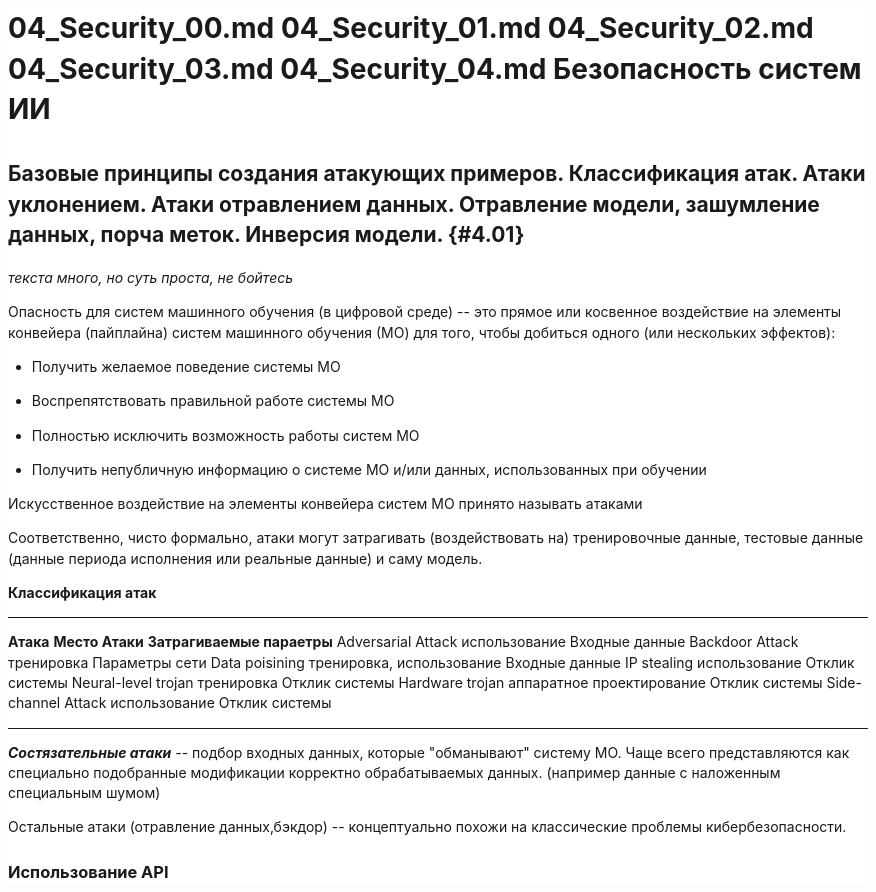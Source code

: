 04_Security_00.md
04_Security_01.md
04_Security_02.md
04_Security_03.md
04_Security_04.md
Безопасность систем ИИ
======================
Базовые принципы создания атакующих примеров. Классификация атак. Атаки уклонением. Атаки отравлением данных. Отравление модели, зашумление данных, порча меток. Инверсия модели. {#4.01}
---------------------------------------------------------------------------------------------------------------------------------------------------------------------------------

*текста много, но суть проста, не бойтесь*

Опасность для систем машинного обучения (в цифровой среде) -- это прямое
или косвенное воздействие на элементы конвейера (пайплайна) систем
машинного обучения (МО) для того, чтобы добиться одного (или нескольких
эффектов):

-   Получить желаемое поведение системы МО

-   Воспрепятствовать правильной работе системы МО

-   Полностью исключить возможность работы систем МО

-   Получить непубличную информацию о системе МО и/или данных,
    использованных при обучении

Искусственное воздействие на элементы конвейера систем МО принято
называть атаками

Соответственно, чисто формально, атаки могут затрагивать (воздействовать
на) тренировочные данные, тестовые данные (данные периода исполнения или
реальные данные) и саму модель.

**Классификация атак**

  --------------------- --------------------------- ----------------------------
  **Атака**             **Место Атаки**             **Затрагиваемые параетры**
  Adversarial Attack    использование               Входные данные
  Backdoor Attack       тренировка                  Параметры сети
  Data poisining        тренировка, использование   Входные данные
  IP stealing           использование               Отклик системы
  Neural-level trojan   тренировка                  Отклик системы
  Hardware trojan       аппаратное проектирование   Отклик системы
  Side-channel Attack   использование               Отклик системы
  --------------------- --------------------------- ----------------------------

***Состязательные атаки*** -- подбор входных данных, которые
\"обманывают\" систему МО. Чаще всего представляются как специально
подобранные модификации корректно обрабатываемых данных. (например
данные с наложенным специальным шумом)

Остальные атаки (отравление данных,бэкдор) -- концептуально похожи на
классические проблемы кибербезопасности.

### Использование API
